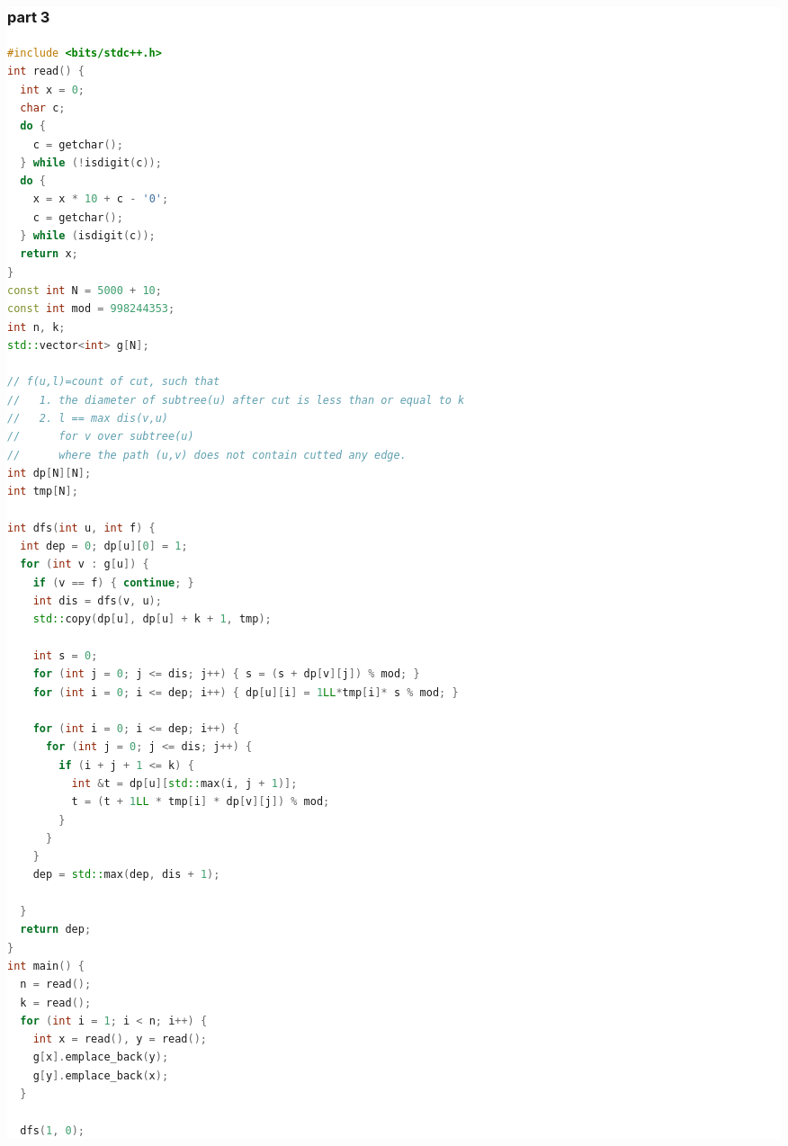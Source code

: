 
### part 3

```cpp
#include <bits/stdc++.h>
int read() {
  int x = 0;
  char c;
  do {
    c = getchar();
  } while (!isdigit(c));
  do {
    x = x * 10 + c - '0';
    c = getchar();
  } while (isdigit(c));
  return x;
}
const int N = 5000 + 10;
const int mod = 998244353;
int n, k;
std::vector<int> g[N];

// f(u,l)=count of cut, such that
//   1. the diameter of subtree(u) after cut is less than or equal to k
//   2. l == max dis(v,u)
//      for v over subtree(u)
//      where the path (u,v) does not contain cutted any edge.
int dp[N][N];
int tmp[N];

int dfs(int u, int f) {
  int dep = 0; dp[u][0] = 1;
  for (int v : g[u]) {
    if (v == f) { continue; }
    int dis = dfs(v, u);
    std::copy(dp[u], dp[u] + k + 1, tmp);

    int s = 0;
    for (int j = 0; j <= dis; j++) { s = (s + dp[v][j]) % mod; }
    for (int i = 0; i <= dep; i++) { dp[u][i] = 1LL*tmp[i]* s % mod; }

    for (int i = 0; i <= dep; i++) {
      for (int j = 0; j <= dis; j++) {
        if (i + j + 1 <= k) {
          int &t = dp[u][std::max(i, j + 1)];
          t = (t + 1LL * tmp[i] * dp[v][j]) % mod;
        }
      }
    }
    dep = std::max(dep, dis + 1);

  }
  return dep;
}
int main() {
  n = read();
  k = read();
  for (int i = 1; i < n; i++) {
    int x = read(), y = read();
    g[x].emplace_back(y);
    g[y].emplace_back(x);
  }

  dfs(1, 0);
```